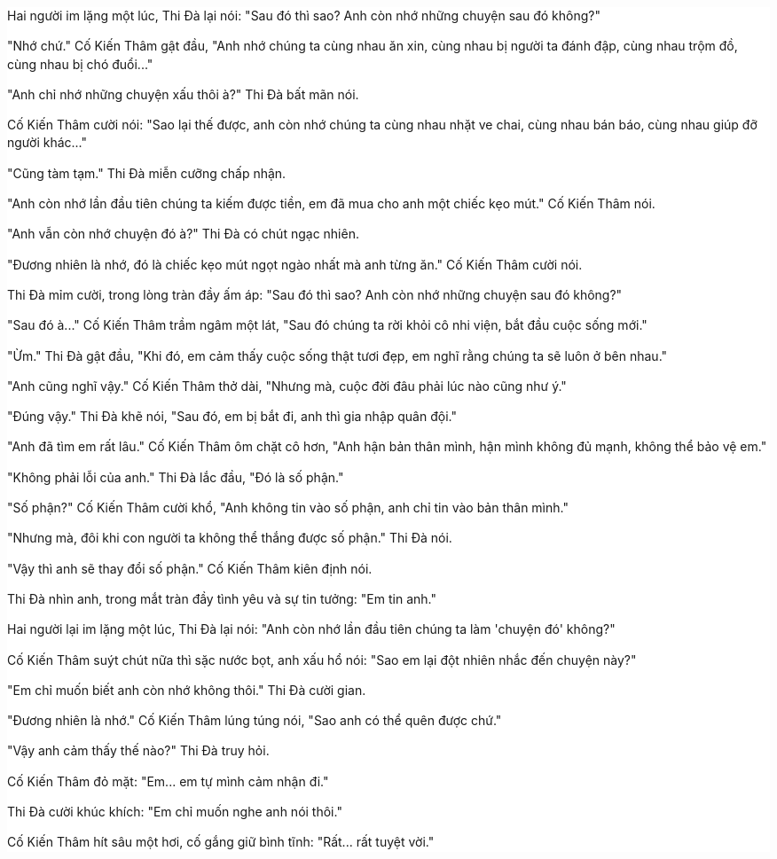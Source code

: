 Hai người im lặng một lúc, Thi Đà lại nói: "Sau đó thì sao? Anh còn nhớ những chuyện sau đó không?"

"Nhớ chứ." Cố Kiến Thâm gật đầu, "Anh nhớ chúng ta cùng nhau ăn xin, cùng nhau bị người ta đánh đập, cùng nhau trộm đồ, cùng nhau bị chó đuổi..."

"Anh chỉ nhớ những chuyện xấu thôi à?" Thi Đà bất mãn nói.

Cố Kiến Thâm cười nói: "Sao lại thế được, anh còn nhớ chúng ta cùng nhau nhặt ve chai, cùng nhau bán báo, cùng nhau giúp đỡ người khác..."

"Cũng tàm tạm." Thi Đà miễn cưỡng chấp nhận.

"Anh còn nhớ lần đầu tiên chúng ta kiếm được tiền, em đã mua cho anh một chiếc kẹo mút." Cố Kiến Thâm nói.

"Anh vẫn còn nhớ chuyện đó à?" Thi Đà có chút ngạc nhiên.

"Đương nhiên là nhớ, đó là chiếc kẹo mút ngọt ngào nhất mà anh từng ăn." Cố Kiến Thâm cười nói.

Thi Đà mỉm cười, trong lòng tràn đầy ấm áp: "Sau đó thì sao? Anh còn nhớ những chuyện sau đó không?"

"Sau đó à..." Cố Kiến Thâm trầm ngâm một lát, "Sau đó chúng ta rời khỏi cô nhi viện, bắt đầu cuộc sống mới."

"Ừm." Thi Đà gật đầu, "Khi đó, em cảm thấy cuộc sống thật tươi đẹp, em nghĩ rằng chúng ta sẽ luôn ở bên nhau."

"Anh cũng nghĩ vậy." Cố Kiến Thâm thở dài, "Nhưng mà, cuộc đời đâu phải lúc nào cũng như ý."

"Đúng vậy." Thi Đà khẽ nói, "Sau đó, em bị bắt đi, anh thì gia nhập quân đội."

"Anh đã tìm em rất lâu." Cố Kiến Thâm ôm chặt cô hơn, "Anh hận bản thân mình, hận mình không đủ mạnh, không thể bảo vệ em."

"Không phải lỗi của anh." Thi Đà lắc đầu, "Đó là số phận."

"Số phận?" Cố Kiến Thâm cười khổ, "Anh không tin vào số phận, anh chỉ tin vào bản thân mình."

"Nhưng mà, đôi khi con người ta không thể thắng được số phận." Thi Đà nói.

"Vậy thì anh sẽ thay đổi số phận." Cố Kiến Thâm kiên định nói.

Thi Đà nhìn anh, trong mắt tràn đầy tình yêu và sự tin tưởng: "Em tin anh."

Hai người lại im lặng một lúc, Thi Đà lại nói: "Anh còn nhớ lần đầu tiên chúng ta làm 'chuyện đó' không?"

Cố Kiến Thâm suýt chút nữa thì sặc nước bọt, anh xấu hổ nói: "Sao em lại đột nhiên nhắc đến chuyện này?"

"Em chỉ muốn biết anh còn nhớ không thôi." Thi Đà cười gian.

"Đương nhiên là nhớ." Cố Kiến Thâm lúng túng nói, "Sao anh có thể quên được chứ."

"Vậy anh cảm thấy thế nào?" Thi Đà truy hỏi.

Cố Kiến Thâm đỏ mặt: "Em... em tự mình cảm nhận đi."

Thi Đà cười khúc khích: "Em chỉ muốn nghe anh nói thôi."

Cố Kiến Thâm hít sâu một hơi, cố gắng giữ bình tĩnh: "Rất... rất tuyệt vời."
